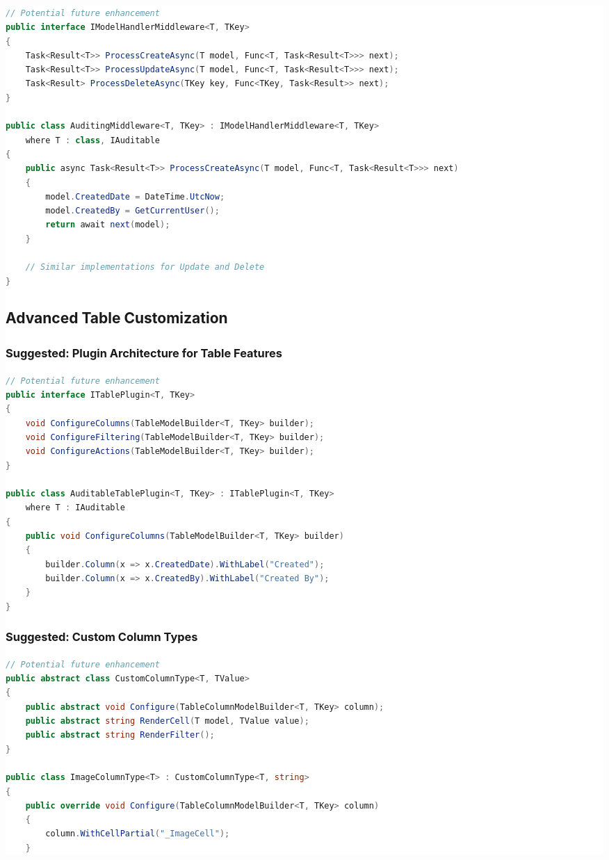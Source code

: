 ```csharp
// Potential future enhancement
public interface IModelHandlerMiddleware<T, TKey>
{
    Task<Result<T>> ProcessCreateAsync(T model, Func<T, Task<Result<T>>> next);
    Task<Result<T>> ProcessUpdateAsync(T model, Func<T, Task<Result<T>>> next);
    Task<Result> ProcessDeleteAsync(TKey key, Func<TKey, Task<Result>> next);
}

public class AuditingMiddleware<T, TKey> : IModelHandlerMiddleware<T, TKey>
    where T : class, IAuditable
{
    public async Task<Result<T>> ProcessCreateAsync(T model, Func<T, Task<Result<T>>> next)
    {
        model.CreatedDate = DateTime.UtcNow;
        model.CreatedBy = GetCurrentUser();
        return await next(model);
    }
    
    // Similar implementations for Update and Delete
}
```

## Advanced Table Customization

### Suggested: Plugin Architecture for Table Features

```csharp
// Potential future enhancement
public interface ITablePlugin<T, TKey>
{
    void ConfigureColumns(TableModelBuilder<T, TKey> builder);
    void ConfigureFiltering(TableModelBuilder<T, TKey> builder);
    void ConfigureActions(TableModelBuilder<T, TKey> builder);
}

public class AuditableTablePlugin<T, TKey> : ITablePlugin<T, TKey>
    where T : IAuditable
{
    public void ConfigureColumns(TableModelBuilder<T, TKey> builder)
    {
        builder.Column(x => x.CreatedDate).WithLabel("Created");
        builder.Column(x => x.CreatedBy).WithLabel("Created By");
    }
}
```

### Suggested: Custom Column Types

```csharp
// Potential future enhancement
public abstract class CustomColumnType<T, TValue>
{
    public abstract void Configure(TableColumnModelBuilder<T, TKey> column);
    public abstract string RenderCell(T model, TValue value);
    public abstract string RenderFilter();
}

public class ImageColumnType<T> : CustomColumnType<T, string>
{
    public override void Configure(TableColumnModelBuilder<T, TKey> column)
    {
        column.WithCellPartial("_ImageCell");
    }
```